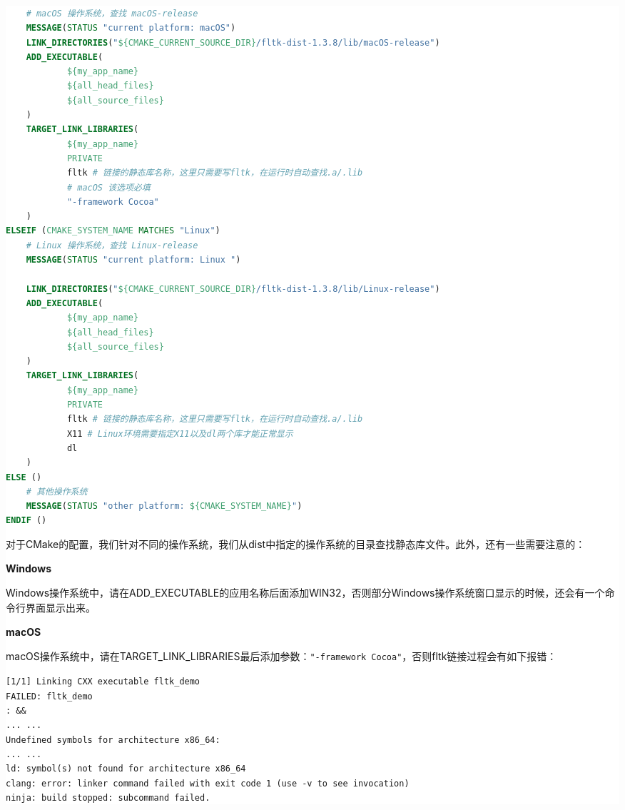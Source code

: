 ```cmake
    # macOS 操作系统，查找 macOS-release
    MESSAGE(STATUS "current platform: macOS")
    LINK_DIRECTORIES("${CMAKE_CURRENT_SOURCE_DIR}/fltk-dist-1.3.8/lib/macOS-release")
    ADD_EXECUTABLE(
            ${my_app_name}
            ${all_head_files}
            ${all_source_files}
    )
    TARGET_LINK_LIBRARIES(
            ${my_app_name}
            PRIVATE
            fltk # 链接的静态库名称，这里只需要写fltk，在运行时自动查找.a/.lib
            # macOS 该选项必填
            "-framework Cocoa"
    )
ELSEIF (CMAKE_SYSTEM_NAME MATCHES "Linux")
    # Linux 操作系统，查找 Linux-release
    MESSAGE(STATUS "current platform: Linux ")

    LINK_DIRECTORIES("${CMAKE_CURRENT_SOURCE_DIR}/fltk-dist-1.3.8/lib/Linux-release")
    ADD_EXECUTABLE(
            ${my_app_name}
            ${all_head_files}
            ${all_source_files}
    )
    TARGET_LINK_LIBRARIES(
            ${my_app_name}
            PRIVATE
            fltk # 链接的静态库名称，这里只需要写fltk，在运行时自动查找.a/.lib
            X11 # Linux环境需要指定X11以及dl两个库才能正常显示
            dl
    )
ELSE ()
    # 其他操作系统
    MESSAGE(STATUS "other platform: ${CMAKE_SYSTEM_NAME}")
ENDIF ()
```

对于CMake的配置，我们针对不同的操作系统，我们从dist中指定的操作系统的目录查找静态库文件。此外，还有一些需要注意的：

**Windows**

Windows操作系统中，请在ADD_EXECUTABLE的应用名称后面添加WIN32，否则部分Windows操作系统窗口显示的时候，还会有一个命令行界面显示出来。

**macOS**

macOS操作系统中，请在TARGET_LINK_LIBRARIES最后添加参数：`"-framework Cocoa"`，否则fltk链接过程会有如下报错：

```
[1/1] Linking CXX executable fltk_demo
FAILED: fltk_demo 
: && 
... ...
Undefined symbols for architecture x86_64:
... ...
ld: symbol(s) not found for architecture x86_64
clang: error: linker command failed with exit code 1 (use -v to see invocation)
ninja: build stopped: subcommand failed.
```
